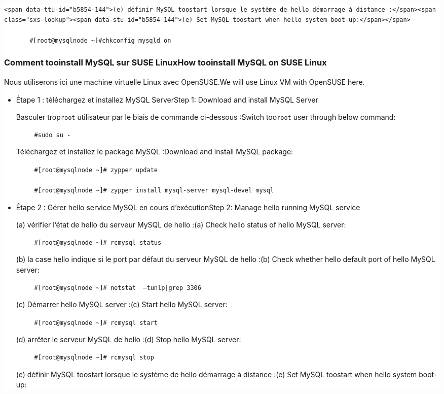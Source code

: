     <span data-ttu-id="b5854-144">(e) définir MySQL toostart lorsque le système de hello démarrage à distance :</span><span class="sxs-lookup"><span data-stu-id="b5854-144">(e) Set MySQL toostart when hello system boot-up:</span></span>

           #[root@mysqlnode ~]#chkconfig mysqld on


### <a name="how-tooinstall-mysql-on-suse-linux"></a><span data-ttu-id="b5854-145">Comment tooinstall MySQL sur SUSE Linux</span><span class="sxs-lookup"><span data-stu-id="b5854-145">How tooinstall MySQL on SUSE Linux</span></span>
<span data-ttu-id="b5854-146">Nous utiliserons ici une machine virtuelle Linux avec OpenSUSE.</span><span class="sxs-lookup"><span data-stu-id="b5854-146">We will use Linux VM with OpenSUSE here.</span></span>

* <span data-ttu-id="b5854-147">Étape 1 : téléchargez et installez MySQL Server</span><span class="sxs-lookup"><span data-stu-id="b5854-147">Step 1: Download and install MySQL Server</span></span>
  
    <span data-ttu-id="b5854-148">Basculer trop`root` utilisateur par le biais de commande ci-dessous :</span><span class="sxs-lookup"><span data-stu-id="b5854-148">Switch too`root` user through below command:</span></span>  
  
           #sudo su -
  
    <span data-ttu-id="b5854-149">Téléchargez et installez le package MySQL :</span><span class="sxs-lookup"><span data-stu-id="b5854-149">Download and install MySQL package:</span></span>
  
           #[root@mysqlnode ~]# zypper update
  
           #[root@mysqlnode ~]# zypper install mysql-server mysql-devel mysql
* <span data-ttu-id="b5854-150">Étape 2 : Gérer hello service MySQL en cours d’exécution</span><span class="sxs-lookup"><span data-stu-id="b5854-150">Step 2: Manage hello running MySQL service</span></span>
  
    <span data-ttu-id="b5854-151">(a) vérifier l’état de hello du serveur MySQL de hello :</span><span class="sxs-lookup"><span data-stu-id="b5854-151">(a) Check hello status of hello MySQL server:</span></span>
  
           #[root@mysqlnode ~]# rcmysql status
  
    <span data-ttu-id="b5854-152">(b) la case hello indique si le port par défaut du serveur MySQL de hello :</span><span class="sxs-lookup"><span data-stu-id="b5854-152">(b) Check whether hello default port of hello MySQL server:</span></span>
  
           #[root@mysqlnode ~]# netstat  –tunlp|grep 3306

    <span data-ttu-id="b5854-153">(c) Démarrer hello MySQL server :</span><span class="sxs-lookup"><span data-stu-id="b5854-153">(c) Start hello MySQL server:</span></span>

           #[root@mysqlnode ~]# rcmysql start

    <span data-ttu-id="b5854-154">(d) arrêter le serveur MySQL de hello :</span><span class="sxs-lookup"><span data-stu-id="b5854-154">(d) Stop hello MySQL server:</span></span>

           #[root@mysqlnode ~]# rcmysql stop

    <span data-ttu-id="b5854-155">(e) définir MySQL toostart lorsque le système de hello démarrage à distance :</span><span class="sxs-lookup"><span data-stu-id="b5854-155">(e) Set MySQL toostart when hello system boot-up:</span></span>
